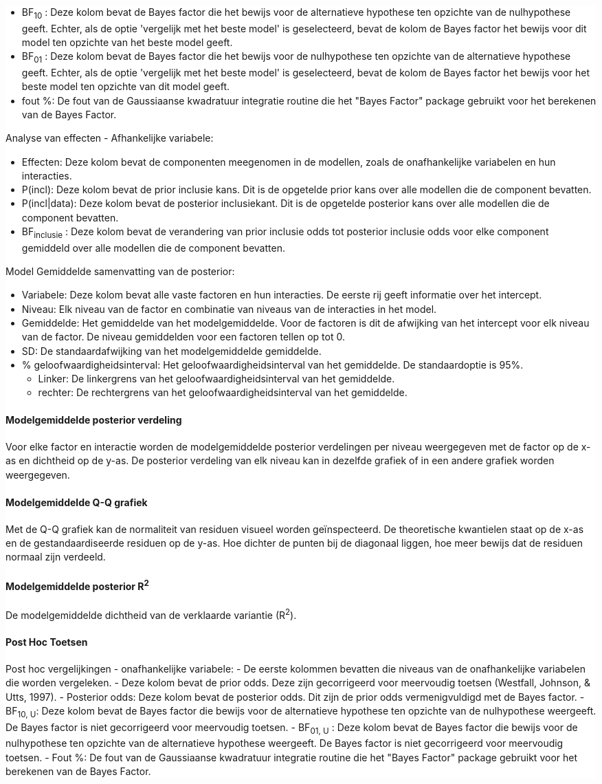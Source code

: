 - BF<sub>10</sub> : Deze kolom bevat de Bayes factor die het bewijs voor de alternatieve hypothese ten opzichte van de nulhypothese geeft. Echter, als de optie 'vergelijk met het beste model' is geselecteerd, bevat de kolom de Bayes factor het bewijs voor dit model ten opzichte van het beste model geeft. 
- BF<sub>01</sub> : Deze kolom bevat de Bayes factor die het bewijs voor de nulhypothese ten opzichte van de alternatieve hypothese geeft. Echter, als de optie 'vergelijk met het beste model' is geselecteerd, bevat de kolom de Bayes factor het bewijs voor het beste model ten opzichte van dit model geeft. 
- fout %: De fout van de Gaussiaanse kwadratuur integratie routine die het "Bayes Factor" package gebruikt voor het berekenen van de Bayes Factor.

Analyse van effecten - Afhankelijke variabele:
- Effecten: Deze kolom bevat de componenten meegenomen in de modellen, zoals de onafhankelijke variabelen en hun interacties.
- P(incl): Deze kolom bevat de prior inclusie kans. Dit is de opgetelde prior kans over alle modellen die de component bevatten.
- P(incl|data): Deze kolom bevat de posterior inclusiekant. Dit is de opgetelde posterior kans over alle modellen die de component bevatten.
- BF<sub>inclusie</sub> : Deze kolom bevat de verandering van prior inclusie odds tot posterior inclusie odds voor elke component gemiddeld over alle modellen die de component bevatten.

Model Gemiddelde samenvatting van de posterior:
- Variabele: Deze kolom bevat alle vaste factoren en hun interacties. De eerste rij geeft informatie over het intercept. 
- Niveau: Elk niveau van de factor en combinatie van niveaus van de interacties in het model.
- Gemiddelde: Het gemiddelde van het modelgemiddelde. Voor de factoren is dit de afwijking van het intercept voor elk niveau van de factor. De niveau gemiddelden voor een factoren tellen op tot 0. 
- SD: De standaardafwijking van het modelgemiddelde gemiddelde. 
- % geloofwaardigheidsinterval: Het geloofwaardigheidsinterval van het gemiddelde. De standaardoptie is 95%.
  - Linker: De linkergrens van het geloofwaardigheidsinterval van het gemiddelde.
  - rechter: De rechtergrens van het geloofwaardigheidsinterval van het gemiddelde.
  
#### Modelgemiddelde posterior verdeling 
Voor elke factor en interactie worden de modelgemiddelde posterior verdelingen per niveau weergegeven met de factor op de x-as en dichtheid op de y-as. De posterior verdeling van elk niveau kan in dezelfde grafiek of in een andere grafiek worden weergegeven. 

#### Modelgemiddelde Q-Q grafiek
Met de Q-Q grafiek kan de normaliteit van residuen visueel worden geïnspecteerd. De theoretische kwantielen staat op de x-as en de gestandaardiseerde residuen op de y-as. Hoe dichter de punten bij de diagonaal liggen, hoe meer bewijs dat de residuen normaal zijn verdeeld. 

#### Modelgemiddelde posterior R<sup>2</sup>
De modelgemiddelde dichtheid van de verklaarde variantie (R<sup>2</sup>).

#### Post Hoc Toetsen
Post hoc vergelijkingen - onafhankelijke variabele:
	- De eerste kolommen bevatten die niveaus van de onafhankelijke variabelen die worden vergeleken. 
	- Deze kolom bevat de prior odds. Deze zijn gecorrigeerd voor meervoudig toetsen (Westfall, Johnson, & Utts, 1997).
	- Posterior odds: Deze kolom bevat de posterior odds. Dit zijn de prior odds vermenigvuldigd met de Bayes factor.
	- BF<sub>10, U</sub>: Deze kolom bevat de Bayes factor die bewijs voor de alternatieve hypothese ten opzichte van de nulhypothese weergeeft. De Bayes factor is niet gecorrigeerd voor meervoudig toetsen. 
	- BF<sub>01, U</sub> : Deze kolom bevat de Bayes factor die bewijs voor de nulhypothese ten opzichte van de alternatieve hypothese weergeeft. De Bayes factor is niet gecorrigeerd voor meervoudig toetsen. 
	- Fout %: De fout van de Gaussiaanse kwadratuur integratie routine die het "Bayes Factor" package gebruikt voor het berekenen van de Bayes Factor.

